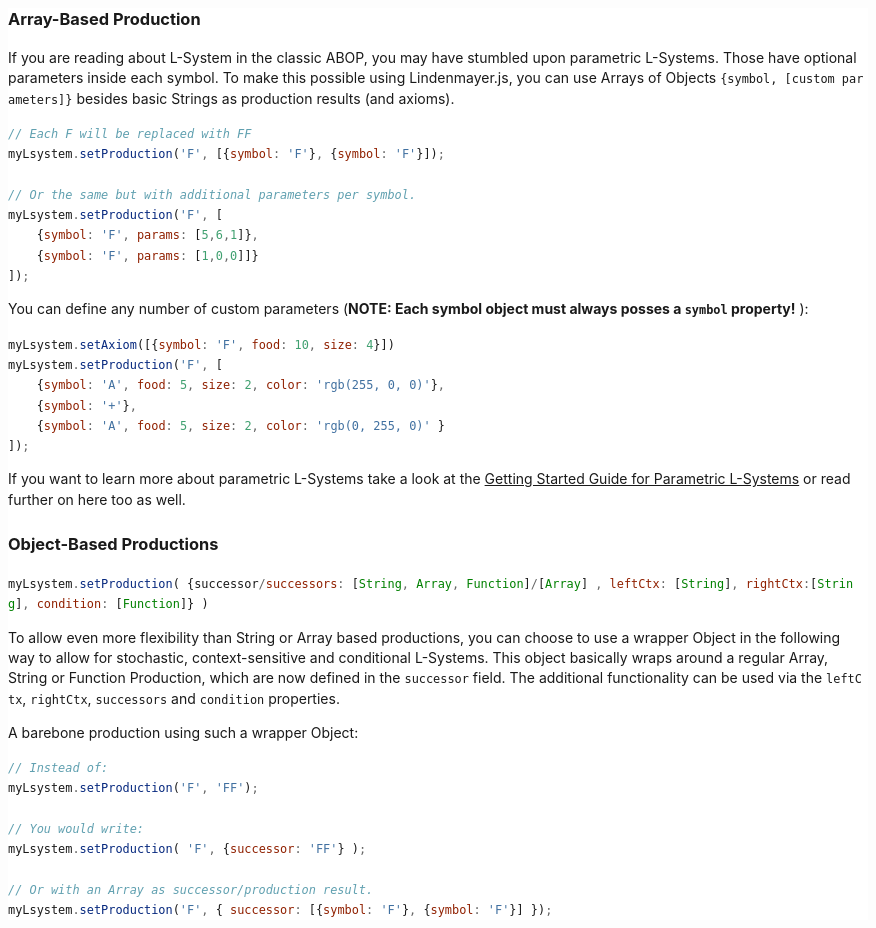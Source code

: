 
### Array-Based Production

If you are reading about L-System in the classic ABOP, you may have stumbled upon parametric L-Systems. Those have optional parameters inside each symbol. To make this possible using Lindenmayer.js, you can use Arrays of Objects `{symbol, [custom parameters]}` besides basic Strings as production results (and axioms).

```.js
// Each F will be replaced with FF
myLsystem.setProduction('F', [{symbol: 'F'}, {symbol: 'F'}]);

// Or the same but with additional parameters per symbol.
myLsystem.setProduction('F', [
	{symbol: 'F', params: [5,6,1]},
	{symbol: 'F', params: [1,0,0]]}
]);
```

You can define any number of custom parameters (**NOTE: Each symbol object must always posses a `symbol` property!** ):
```.js
myLsystem.setAxiom([{symbol: 'F', food: 10, size: 4}])
myLsystem.setProduction('F', [
	{symbol: 'A', food: 5, size: 2, color: 'rgb(255, 0, 0)'},
	{symbol: '+'},
	{symbol: 'A', food: 5, size: 2, color: 'rgb(0, 255, 0)' }
]);

```

If you want to learn more about parametric L-Systems take a look at the   [Getting Started Guide for Parametric L-Systems](gettingStartedParametric.md) or read further on here too as well.
 

### Object-Based Productions

```.js
myLsystem.setProduction( {successor/successors: [String, Array, Function]/[Array] , leftCtx: [String], rightCtx:[String], condition: [Function]} )
```

To allow even more flexibility than String or Array based productions, you can choose to use a wrapper Object in the following way to allow for stochastic, context-sensitive and conditional L-Systems.
This object basically wraps around a regular Array, String or Function Production, which are now defined in the `successor` field. The additional functionality can be used via the `leftCtx`, `rightCtx`, `successors` and `condition` properties.


A barebone production using such a wrapper Object:
```.js
// Instead of:
myLsystem.setProduction('F', 'FF');

// You would write:
myLsystem.setProduction( 'F', {successor: 'FF'} );

// Or with an Array as successor/production result.
myLsystem.setProduction('F', { successor: [{symbol: 'F'}, {symbol: 'F'}] });
```
